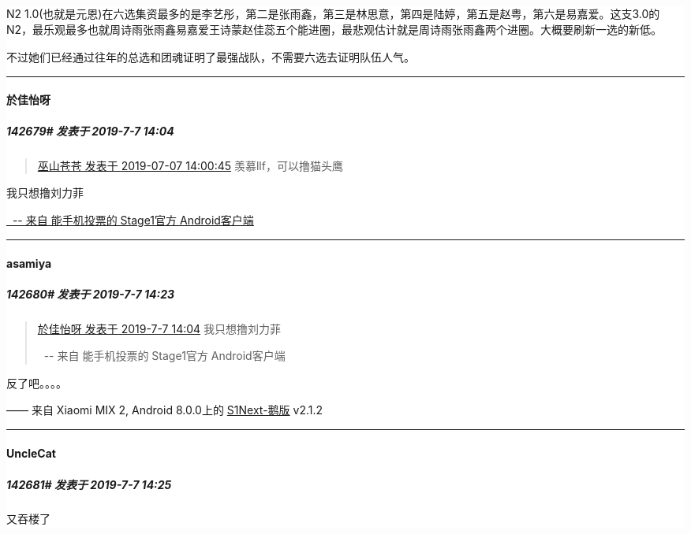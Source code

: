 


N2 1.0(也就是元恩)在六选集资最多的是李艺彤，第二是张雨鑫，第三是林思意，第四是陆婷，第五是赵粤，第六是易嘉爱。这支3.0的N2，最乐观最多也就周诗雨张雨鑫易嘉爱王诗蒙赵佳蕊五个能进圈，最悲观估计就是周诗雨张雨鑫两个进圈。大概要刷新一选的新低。

不过她们已经通过往年的总选和团魂证明了最强战队，不需要六选去证明队伍人气。







-----

####  於佳怡呀  
##### 142679#       发表于 2019-7-7 14:04



<blockquote><a href="httphttps://bbs.saraba1st.com/2b/forum.php?mod=redirect&amp;goto=findpost&amp;pid=44420468&amp;ptid=1105387" target="_blank">巫山苍苍 发表于 2019-07-07 14:00:45</a>
羡慕llf，可以撸猫头鹰</blockquote>我只想撸刘力菲

[  -- 来自 能手机投票的 Stage1官方 Android客户端](https://www.coolapk.com/apk/140634)







-----

####  asamiya  
##### 142680#       发表于 2019-7-7 14:23



<blockquote><a href="httphttps://bbs.saraba1st.com/2b/forum.php?mod=redirect&amp;goto=findpost&amp;pid=44420503&amp;ptid=1105387" target="_blank">於佳怡呀 发表于 2019-7-7 14:04</a>
我只想撸刘力菲

  -- 来自 能手机投票的 Stage1官方 Android客户端</blockquote>
反了吧。。。。

—— 来自 Xiaomi MIX 2, Android 8.0.0上的 [S1Next-鹅版](https://github.com/ykrank/S1-Next/releases) v2.1.2







-----

####  UncleCat  
##### 142681#       发表于 2019-7-7 14:25




又吞楼了




